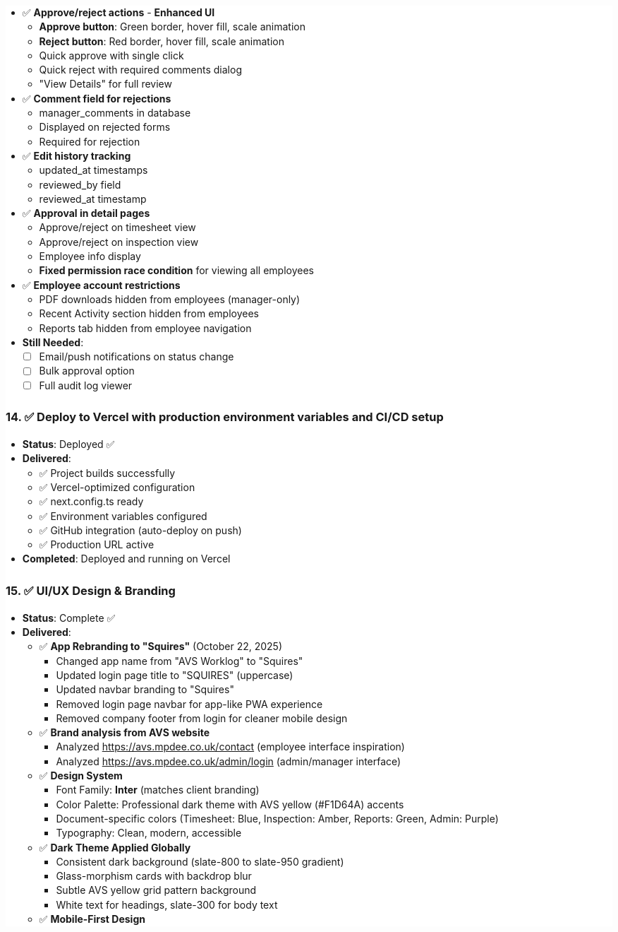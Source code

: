   - ✅ **Approve/reject actions** - **Enhanced UI**
    - **Approve button**: Green border, hover fill, scale animation
    - **Reject button**: Red border, hover fill, scale animation
    - Quick approve with single click
    - Quick reject with required comments dialog
    - "View Details" for full review
  - ✅ **Comment field for rejections**
    - manager_comments in database
    - Displayed on rejected forms
    - Required for rejection
  - ✅ **Edit history tracking**
    - updated_at timestamps
    - reviewed_by field
    - reviewed_at timestamp
  - ✅ **Approval in detail pages**
    - Approve/reject on timesheet view
    - Approve/reject on inspection view
    - Employee info display
    - **Fixed permission race condition** for viewing all employees
  - ✅ **Employee account restrictions**
    - PDF downloads hidden from employees (manager-only)
    - Recent Activity section hidden from employees
    - Reports tab hidden from employee navigation
- **Still Needed**:
  - [ ] Email/push notifications on status change
  - [ ] Bulk approval option
  - [ ] Full audit log viewer

### 14. ✅ Deploy to Vercel with production environment variables and CI/CD setup
- **Status**: Deployed ✅
- **Delivered**:
  - ✅ Project builds successfully
  - ✅ Vercel-optimized configuration
  - ✅ next.config.ts ready
  - ✅ Environment variables configured
  - ✅ GitHub integration (auto-deploy on push)
  - ✅ Production URL active
- **Completed**: Deployed and running on Vercel

### 15. ✅ UI/UX Design & Branding
- **Status**: Complete ✅
- **Delivered**:
  - ✅ **App Rebranding to "Squires"** (October 22, 2025)
    - Changed app name from "AVS Worklog" to "Squires"
    - Updated login page title to "SQUIRES" (uppercase)
    - Updated navbar branding to "Squires"
    - Removed login page navbar for app-like PWA experience
    - Removed company footer from login for cleaner mobile design
  - ✅ **Brand analysis from AVS website**
    - Analyzed https://avs.mpdee.co.uk/contact (employee interface inspiration)
    - Analyzed https://avs.mpdee.co.uk/admin/login (admin/manager interface)
  - ✅ **Design System**
    - Font Family: **Inter** (matches client branding)
    - Color Palette: Professional dark theme with AVS yellow (#F1D64A) accents
    - Document-specific colors (Timesheet: Blue, Inspection: Amber, Reports: Green, Admin: Purple)
    - Typography: Clean, modern, accessible
  - ✅ **Dark Theme Applied Globally**
    - Consistent dark background (slate-800 to slate-950 gradient)
    - Glass-morphism cards with backdrop blur
    - Subtle AVS yellow grid pattern background
    - White text for headings, slate-300 for body text
  - ✅ **Mobile-First Design**